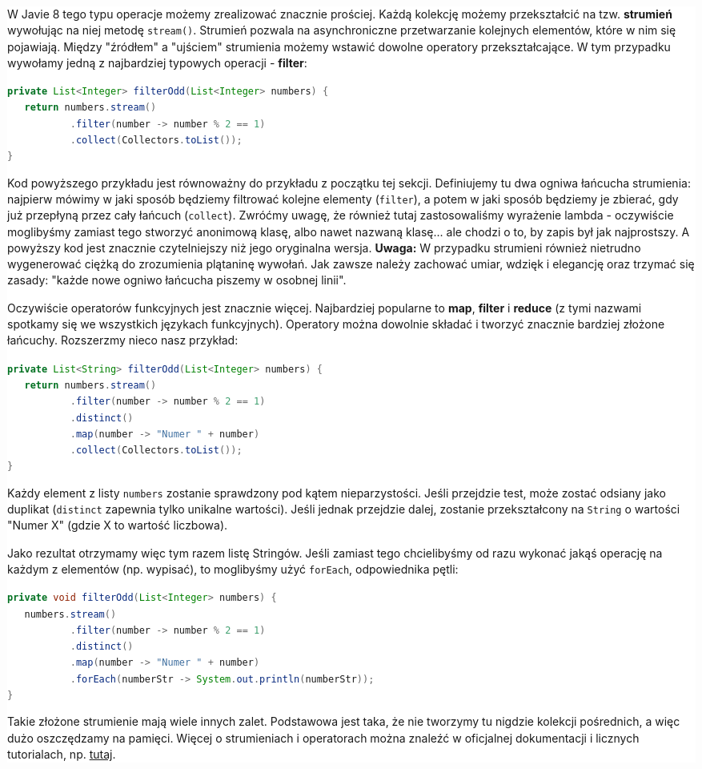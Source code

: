 W Javie 8 tego typu operacje możemy zrealizować znacznie prościej. Każdą kolekcję możemy przekształcić na tzw. **strumień** wywołując na niej metodę `stream()`. Strumień pozwala na asynchroniczne przetwarzanie kolejnych elementów, które w nim się pojawiają. Między "źródłem" a "ujściem" strumienia możemy wstawić dowolne operatory przekształcające. W tym przypadku wywołamy jedną z najbardziej typowych operacji - **filter**:
```java
private List<Integer> filterOdd(List<Integer> numbers) {
   return numbers.stream()
           .filter(number -> number % 2 == 1)
           .collect(Collectors.toList());
}
```
Kod powyższego przykładu jest równoważny do przykładu z początku tej sekcji. Definiujemy tu dwa ogniwa łańcucha strumienia: najpierw mówimy w jaki sposób będziemy filtrować kolejne elementy (`filter`), a potem w jaki sposób będziemy je zbierać, gdy już przepłyną przez cały łańcuch (`collect`). Zwróćmy uwagę, że również tutaj zastosowaliśmy wyrażenie lambda - oczywiście moglibyśmy zamiast tego stworzyć anonimową klasę, albo nawet nazwaną klasę... ale chodzi o to, by zapis był jak najprostszy. A powyższy kod jest znacznie czytelniejszy niż jego oryginalna wersja. 
**Uwaga:** W przypadku strumieni również nietrudno wygenerować ciężką do zrozumienia plątaninę wywołań. Jak zawsze należy zachować umiar, wdzięk i elegancję oraz trzymać się zasady: "każde nowe ogniwo łańcucha piszemy w osobnej linii".

Oczywiście operatorów funkcyjnych jest znacznie więcej. Najbardziej popularne to **map**, **filter** i **reduce** (z tymi nazwami spotkamy się we wszystkich językach funkcyjnych). Operatory można dowolnie składać i tworzyć znacznie bardziej złożone łańcuchy. Rozszerzmy nieco nasz przykład:
```java
private List<String> filterOdd(List<Integer> numbers) {
   return numbers.stream()
           .filter(number -> number % 2 == 1)
           .distinct()
           .map(number -> "Numer " + number)
           .collect(Collectors.toList());
}
```
Każdy element z listy `numbers` zostanie sprawdzony pod kątem nieparzystości. Jeśli przejdzie test, może zostać odsiany jako duplikat (`distinct` zapewnia tylko unikalne wartości). Jeśli jednak przejdzie dalej, zostanie przekształcony na `String` o wartości "Numer X" (gdzie X to wartość liczbowa). 

Jako rezultat otrzymamy więc tym razem listę Stringów. Jeśli zamiast tego chcielibyśmy od razu wykonać jakąś operację na każdym z elementów (np. wypisać), to moglibyśmy użyć `forEach`, odpowiednika pętli:

```java
private void filterOdd(List<Integer> numbers) {
   numbers.stream()
           .filter(number -> number % 2 == 1)
           .distinct()
           .map(number -> "Numer " + number)
           .forEach(numberStr -> System.out.println(numberStr));
}
```

Takie złożone strumienie mają wiele innych zalet. Podstawowa jest taka, że nie tworzymy tu nigdzie kolekcji pośrednich, a więc dużo oszczędzamy na pamięci. Więcej o strumieniach i operatorach można znaleźć w oficjalnej dokumentacji i licznych tutorialach, np. [tutaj](http://www.oracle.com/technetwork/articles/java/ma14-java-se-8-streams-2177646.html).
